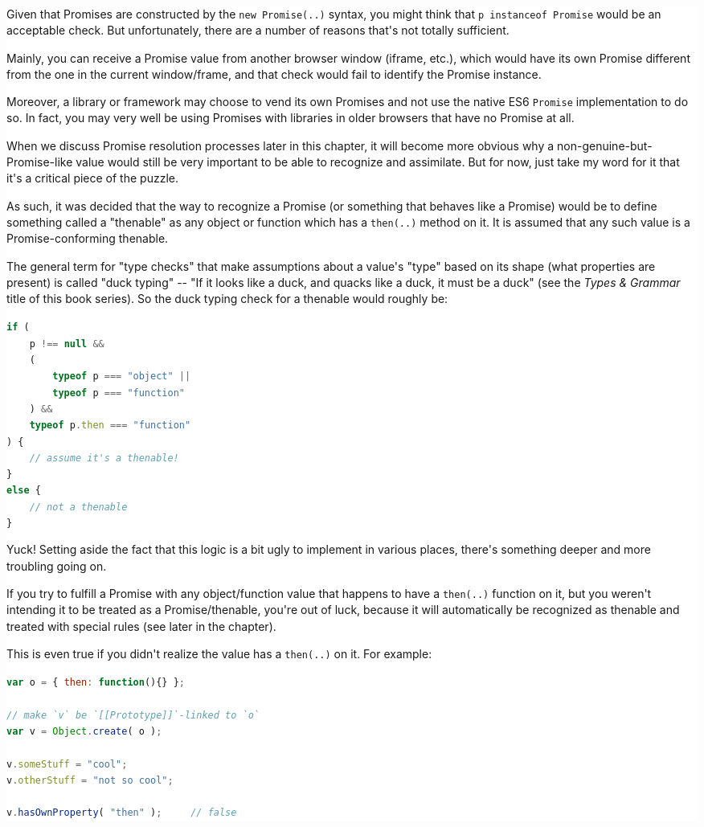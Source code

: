 Given that Promises are constructed by the `new Promise(..)` syntax, you might think that `p instanceof Promise` would be an acceptable check. But unfortunately, there are a number of reasons that's not totally sufficient.

Mainly, you can receive a Promise value from another browser window (iframe, etc.), which would have its own Promise different from the one in the current window/frame, and that check would fail to identify the Promise instance.

Moreover, a library or framework may choose to vend its own Promises and not use the native ES6 `Promise` implementation to do so. In fact, you may very well be using Promises with libraries in older browsers that have no Promise at all.

When we discuss Promise resolution processes later in this chapter, it will become more obvious why a non-genuine-but-Promise-like value would still be very important to be able to recognize and assimilate. But for now, just take my word for it that it's a critical piece of the puzzle.

As such, it was decided that the way to recognize a Promise (or something that behaves like a Promise) would be to define something called a "thenable" as any object or function which has a `then(..)` method on it. It is assumed that any such value is a Promise-conforming thenable.

The general term for "type checks" that make assumptions about a value's "type" based on its shape (what properties are present) is called "duck typing" -- "If it looks like a duck, and quacks like a duck, it must be a duck" (see the *Types & Grammar* title of this book series). So the duck typing check for a thenable would roughly be:

```js
if (
	p !== null &&
	(
		typeof p === "object" ||
		typeof p === "function"
	) &&
	typeof p.then === "function"
) {
	// assume it's a thenable!
}
else {
	// not a thenable
}
```

Yuck! Setting aside the fact that this logic is a bit ugly to implement in various places, there's something deeper and more troubling going on.

If you try to fulfill a Promise with any object/function value that happens to have a `then(..)` function on it, but you weren't intending it to be treated as a Promise/thenable, you're out of luck, because it will automatically be recognized as thenable and treated with special rules (see later in the chapter).

This is even true if you didn't realize the value has a `then(..)` on it. For example:

```js
var o = { then: function(){} };

// make `v` be `[[Prototype]]`-linked to `o`
var v = Object.create( o );

v.someStuff = "cool";
v.otherStuff = "not so cool";

v.hasOwnProperty( "then" );		// false
```
